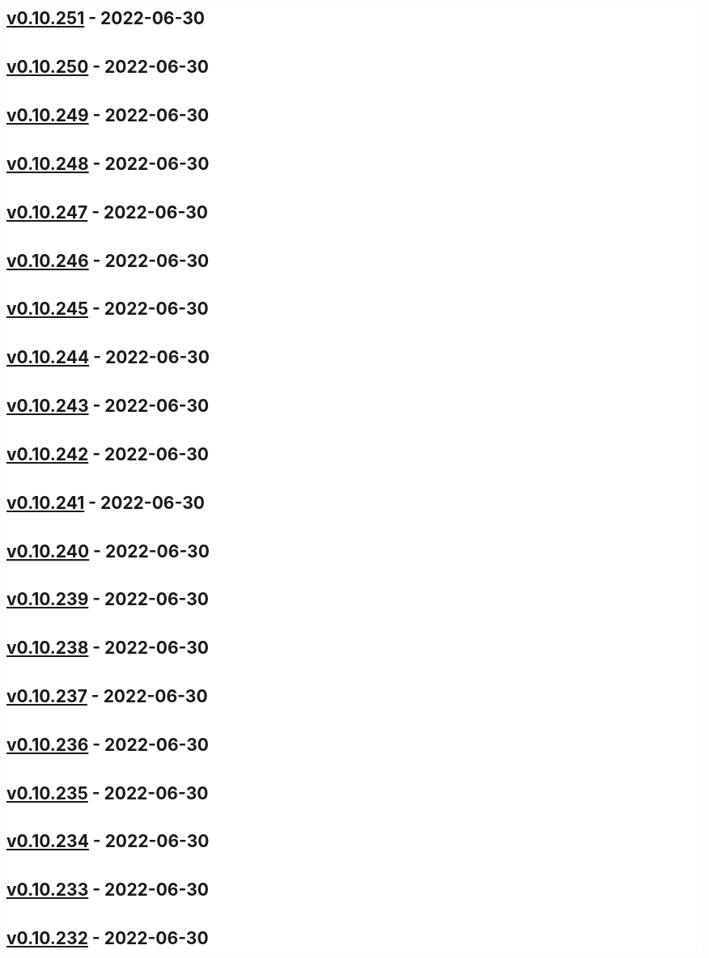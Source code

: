 ## [v0.10.251] - 2022-06-30
<a name="v0.10.250"></a>
## [v0.10.250] - 2022-06-30
<a name="v0.10.249"></a>
## [v0.10.249] - 2022-06-30
<a name="v0.10.248"></a>
## [v0.10.248] - 2022-06-30
<a name="v0.10.247"></a>
## [v0.10.247] - 2022-06-30
<a name="v0.10.246"></a>
## [v0.10.246] - 2022-06-30
<a name="v0.10.245"></a>
## [v0.10.245] - 2022-06-30
<a name="v0.10.244"></a>
## [v0.10.244] - 2022-06-30
<a name="v0.10.243"></a>
## [v0.10.243] - 2022-06-30
<a name="v0.10.242"></a>
## [v0.10.242] - 2022-06-30
<a name="v0.10.241"></a>
## [v0.10.241] - 2022-06-30
<a name="v0.10.240"></a>
## [v0.10.240] - 2022-06-30
<a name="v0.10.239"></a>
## [v0.10.239] - 2022-06-30
<a name="v0.10.238"></a>
## [v0.10.238] - 2022-06-30
<a name="v0.10.237"></a>
## [v0.10.237] - 2022-06-30
<a name="v0.10.236"></a>
## [v0.10.236] - 2022-06-30
<a name="v0.10.235"></a>
## [v0.10.235] - 2022-06-30
<a name="v0.10.234"></a>
## [v0.10.234] - 2022-06-30
<a name="v0.10.233"></a>
## [v0.10.233] - 2022-06-30
<a name="v0.10.232"></a>
## [v0.10.232] - 2022-06-30
<a name="v0.10.231"></a>

[Unreleased]: https://github.com/newrelic/tutone/compare/v0.10.311...HEAD
[v0.10.311]: https://github.com/newrelic/tutone/compare/v0.10.310...v0.10.311
[v0.10.310]: https://github.com/newrelic/tutone/compare/v0.10.309...v0.10.310
[v0.10.309]: https://github.com/newrelic/tutone/compare/v0.10.308...v0.10.309
[v0.10.308]: https://github.com/newrelic/tutone/compare/v0.10.307...v0.10.308
[v0.10.307]: https://github.com/newrelic/tutone/compare/v0.10.306...v0.10.307
[v0.10.306]: https://github.com/newrelic/tutone/compare/v0.10.305...v0.10.306
[v0.10.305]: https://github.com/newrelic/tutone/compare/v0.10.304...v0.10.305
[v0.10.304]: https://github.com/newrelic/tutone/compare/v0.10.303...v0.10.304
[v0.10.303]: https://github.com/newrelic/tutone/compare/v0.10.302...v0.10.303
[v0.10.302]: https://github.com/newrelic/tutone/compare/v0.10.301...v0.10.302
[v0.10.301]: https://github.com/newrelic/tutone/compare/v0.10.300...v0.10.301
[v0.10.300]: https://github.com/newrelic/tutone/compare/v0.10.299...v0.10.300
[v0.10.299]: https://github.com/newrelic/tutone/compare/v0.10.298...v0.10.299
[v0.10.298]: https://github.com/newrelic/tutone/compare/v0.10.297...v0.10.298
[v0.10.297]: https://github.com/newrelic/tutone/compare/v0.10.296...v0.10.297
[v0.10.296]: https://github.com/newrelic/tutone/compare/v0.10.295...v0.10.296
[v0.10.295]: https://github.com/newrelic/tutone/compare/v0.10.294...v0.10.295
[v0.10.294]: https://github.com/newrelic/tutone/compare/v0.10.293...v0.10.294
[v0.10.293]: https://github.com/newrelic/tutone/compare/v0.10.292...v0.10.293
[v0.10.292]: https://github.com/newrelic/tutone/compare/v0.10.291...v0.10.292
[v0.10.291]: https://github.com/newrelic/tutone/compare/v0.10.290...v0.10.291
[v0.10.290]: https://github.com/newrelic/tutone/compare/v0.10.289...v0.10.290
[v0.10.289]: https://github.com/newrelic/tutone/compare/v0.10.288...v0.10.289
[v0.10.288]: https://github.com/newrelic/tutone/compare/v0.10.287...v0.10.288
[v0.10.287]: https://github.com/newrelic/tutone/compare/v0.10.286...v0.10.287
[v0.10.286]: https://github.com/newrelic/tutone/compare/v0.10.285...v0.10.286
[v0.10.285]: https://github.com/newrelic/tutone/compare/v0.10.284...v0.10.285
[v0.10.284]: https://github.com/newrelic/tutone/compare/v0.10.283...v0.10.284
[v0.10.283]: https://github.com/newrelic/tutone/compare/v0.10.282...v0.10.283
[v0.10.282]: https://github.com/newrelic/tutone/compare/v0.10.281...v0.10.282
[v0.10.281]: https://github.com/newrelic/tutone/compare/v0.10.280...v0.10.281
[v0.10.280]: https://github.com/newrelic/tutone/compare/v0.10.279...v0.10.280
[v0.10.279]: https://github.com/newrelic/tutone/compare/v0.10.278...v0.10.279
[v0.10.278]: https://github.com/newrelic/tutone/compare/v0.10.277...v0.10.278
[v0.10.277]: https://github.com/newrelic/tutone/compare/v0.10.276...v0.10.277
[v0.10.276]: https://github.com/newrelic/tutone/compare/v0.10.275...v0.10.276
[v0.10.275]: https://github.com/newrelic/tutone/compare/v0.10.274...v0.10.275
[v0.10.274]: https://github.com/newrelic/tutone/compare/v0.10.273...v0.10.274
[v0.10.273]: https://github.com/newrelic/tutone/compare/v0.10.272...v0.10.273
[v0.10.272]: https://github.com/newrelic/tutone/compare/v0.10.271...v0.10.272
[v0.10.271]: https://github.com/newrelic/tutone/compare/v0.10.270...v0.10.271
[v0.10.270]: https://github.com/newrelic/tutone/compare/v0.10.269...v0.10.270
[v0.10.269]: https://github.com/newrelic/tutone/compare/v0.10.268...v0.10.269
[v0.10.268]: https://github.com/newrelic/tutone/compare/v0.10.267...v0.10.268
[v0.10.267]: https://github.com/newrelic/tutone/compare/v0.10.266...v0.10.267
[v0.10.266]: https://github.com/newrelic/tutone/compare/v0.10.265...v0.10.266
[v0.10.265]: https://github.com/newrelic/tutone/compare/v0.10.264...v0.10.265
[v0.10.264]: https://github.com/newrelic/tutone/compare/v0.10.263...v0.10.264
[v0.10.263]: https://github.com/newrelic/tutone/compare/v0.10.262...v0.10.263
[v0.10.262]: https://github.com/newrelic/tutone/compare/v0.10.261...v0.10.262
[v0.10.261]: https://github.com/newrelic/tutone/compare/v0.10.260...v0.10.261
[v0.10.260]: https://github.com/newrelic/tutone/compare/v0.10.259...v0.10.260
[v0.10.259]: https://github.com/newrelic/tutone/compare/v0.10.258...v0.10.259
[v0.10.258]: https://github.com/newrelic/tutone/compare/v0.10.257...v0.10.258
[v0.10.257]: https://github.com/newrelic/tutone/compare/v0.10.256...v0.10.257
[v0.10.256]: https://github.com/newrelic/tutone/compare/v0.10.255...v0.10.256
[v0.10.255]: https://github.com/newrelic/tutone/compare/v0.10.254...v0.10.255
[v0.10.254]: https://github.com/newrelic/tutone/compare/v0.10.253...v0.10.254
[v0.10.253]: https://github.com/newrelic/tutone/compare/v0.10.252...v0.10.253
[v0.10.252]: https://github.com/newrelic/tutone/compare/v0.10.251...v0.10.252
[v0.10.251]: https://github.com/newrelic/tutone/compare/v0.10.250...v0.10.251
[v0.10.250]: https://github.com/newrelic/tutone/compare/v0.10.249...v0.10.250
[v0.10.249]: https://github.com/newrelic/tutone/compare/v0.10.248...v0.10.249
[v0.10.248]: https://github.com/newrelic/tutone/compare/v0.10.247...v0.10.248
[v0.10.247]: https://github.com/newrelic/tutone/compare/v0.10.246...v0.10.247
[v0.10.246]: https://github.com/newrelic/tutone/compare/v0.10.245...v0.10.246
[v0.10.245]: https://github.com/newrelic/tutone/compare/v0.10.244...v0.10.245
[v0.10.244]: https://github.com/newrelic/tutone/compare/v0.10.243...v0.10.244
[v0.10.243]: https://github.com/newrelic/tutone/compare/v0.10.242...v0.10.243
[v0.10.242]: https://github.com/newrelic/tutone/compare/v0.10.241...v0.10.242
[v0.10.241]: https://github.com/newrelic/tutone/compare/v0.10.240...v0.10.241
[v0.10.240]: https://github.com/newrelic/tutone/compare/v0.10.239...v0.10.240
[v0.10.239]: https://github.com/newrelic/tutone/compare/v0.10.238...v0.10.239
[v0.10.238]: https://github.com/newrelic/tutone/compare/v0.10.237...v0.10.238
[v0.10.237]: https://github.com/newrelic/tutone/compare/v0.10.236...v0.10.237
[v0.10.236]: https://github.com/newrelic/tutone/compare/v0.10.235...v0.10.236
[v0.10.235]: https://github.com/newrelic/tutone/compare/v0.10.234...v0.10.235
[v0.10.234]: https://github.com/newrelic/tutone/compare/v0.10.233...v0.10.234
[v0.10.233]: https://github.com/newrelic/tutone/compare/v0.10.232...v0.10.233
[v0.10.232]: https://github.com/newrelic/tutone/compare/v0.10.231...v0.10.232
[v0.10.231]: https://github.com/newrelic/tutone/compare/v0.10.230...v0.10.231
[v0.10.230]: https://github.com/newrelic/tutone/compare/v0.10.229...v0.10.230
[v0.10.229]: https://github.com/newrelic/tutone/compare/v0.10.228...v0.10.229
[v0.10.228]: https://github.com/newrelic/tutone/compare/v0.10.227...v0.10.228
[v0.10.227]: https://github.com/newrelic/tutone/compare/v0.10.226...v0.10.227
[v0.10.226]: https://github.com/newrelic/tutone/compare/v0.10.225...v0.10.226
[v0.10.225]: https://github.com/newrelic/tutone/compare/v0.10.224...v0.10.225
[v0.10.224]: https://github.com/newrelic/tutone/compare/v0.10.223...v0.10.224
[v0.10.223]: https://github.com/newrelic/tutone/compare/v0.10.222...v0.10.223
[v0.10.222]: https://github.com/newrelic/tutone/compare/v0.10.221...v0.10.222
[v0.10.221]: https://github.com/newrelic/tutone/compare/v0.10.220...v0.10.221
[v0.10.220]: https://github.com/newrelic/tutone/compare/v0.10.219...v0.10.220
[v0.10.219]: https://github.com/newrelic/tutone/compare/v0.10.218...v0.10.219
[v0.10.218]: https://github.com/newrelic/tutone/compare/v0.10.217...v0.10.218
[v0.10.217]: https://github.com/newrelic/tutone/compare/v0.10.216...v0.10.217
[v0.10.216]: https://github.com/newrelic/tutone/compare/v0.10.215...v0.10.216
[v0.10.215]: https://github.com/newrelic/tutone/compare/v0.10.214...v0.10.215
[v0.10.214]: https://github.com/newrelic/tutone/compare/v0.10.213...v0.10.214
[v0.10.213]: https://github.com/newrelic/tutone/compare/v0.10.212...v0.10.213
[v0.10.212]: https://github.com/newrelic/tutone/compare/v0.10.211...v0.10.212
[v0.10.211]: https://github.com/newrelic/tutone/compare/v0.10.210...v0.10.211
[v0.10.210]: https://github.com/newrelic/tutone/compare/v0.10.209...v0.10.210
[v0.10.209]: https://github.com/newrelic/tutone/compare/v0.10.208...v0.10.209
[v0.10.208]: https://github.com/newrelic/tutone/compare/v0.10.207...v0.10.208
[v0.10.207]: https://github.com/newrelic/tutone/compare/v0.10.206...v0.10.207
[v0.10.206]: https://github.com/newrelic/tutone/compare/v0.10.205...v0.10.206
[v0.10.205]: https://github.com/newrelic/tutone/compare/v0.10.204...v0.10.205
[v0.10.204]: https://github.com/newrelic/tutone/compare/v0.10.203...v0.10.204
[v0.10.203]: https://github.com/newrelic/tutone/compare/v0.10.202...v0.10.203
[v0.10.202]: https://github.com/newrelic/tutone/compare/v0.10.201...v0.10.202
[v0.10.201]: https://github.com/newrelic/tutone/compare/v0.10.200...v0.10.201
[v0.10.200]: https://github.com/newrelic/tutone/compare/v0.10.199...v0.10.200
[v0.10.199]: https://github.com/newrelic/tutone/compare/v0.10.198...v0.10.199
[v0.10.198]: https://github.com/newrelic/tutone/compare/v0.10.197...v0.10.198
[v0.10.197]: https://github.com/newrelic/tutone/compare/v0.10.196...v0.10.197
[v0.10.196]: https://github.com/newrelic/tutone/compare/v0.10.195...v0.10.196
[v0.10.195]: https://github.com/newrelic/tutone/compare/v0.10.194...v0.10.195
[v0.10.194]: https://github.com/newrelic/tutone/compare/v0.10.193...v0.10.194
[v0.10.193]: https://github.com/newrelic/tutone/compare/v0.10.192...v0.10.193
[v0.10.192]: https://github.com/newrelic/tutone/compare/v0.10.191...v0.10.192
[v0.10.191]: https://github.com/newrelic/tutone/compare/v0.10.190...v0.10.191
[v0.10.190]: https://github.com/newrelic/tutone/compare/v0.10.189...v0.10.190
[v0.10.189]: https://github.com/newrelic/tutone/compare/v0.10.188...v0.10.189
[v0.10.188]: https://github.com/newrelic/tutone/compare/v0.10.187...v0.10.188
[v0.10.187]: https://github.com/newrelic/tutone/compare/v0.10.186...v0.10.187
[v0.10.186]: https://github.com/newrelic/tutone/compare/v0.10.185...v0.10.186
[v0.10.185]: https://github.com/newrelic/tutone/compare/v0.10.184...v0.10.185
[v0.10.184]: https://github.com/newrelic/tutone/compare/v0.10.183...v0.10.184
[v0.10.183]: https://github.com/newrelic/tutone/compare/v0.10.182...v0.10.183
[v0.10.182]: https://github.com/newrelic/tutone/compare/v0.10.181...v0.10.182
[v0.10.181]: https://github.com/newrelic/tutone/compare/v0.10.180...v0.10.181
[v0.10.180]: https://github.com/newrelic/tutone/compare/v0.10.179...v0.10.180
[v0.10.179]: https://github.com/newrelic/tutone/compare/v0.10.178...v0.10.179
[v0.10.178]: https://github.com/newrelic/tutone/compare/v0.10.177...v0.10.178
[v0.10.177]: https://github.com/newrelic/tutone/compare/v0.10.176...v0.10.177
[v0.10.176]: https://github.com/newrelic/tutone/compare/v0.10.175...v0.10.176
[v0.10.175]: https://github.com/newrelic/tutone/compare/v0.10.174...v0.10.175
[v0.10.174]: https://github.com/newrelic/tutone/compare/v0.10.173...v0.10.174
[v0.10.173]: https://github.com/newrelic/tutone/compare/v0.10.172...v0.10.173
[v0.10.172]: https://github.com/newrelic/tutone/compare/v0.10.171...v0.10.172
[v0.10.171]: https://github.com/newrelic/tutone/compare/v0.10.170...v0.10.171
[v0.10.170]: https://github.com/newrelic/tutone/compare/v0.10.169...v0.10.170
[v0.10.169]: https://github.com/newrelic/tutone/compare/v0.10.168...v0.10.169
[v0.10.168]: https://github.com/newrelic/tutone/compare/v0.10.167...v0.10.168
[v0.10.167]: https://github.com/newrelic/tutone/compare/v0.10.166...v0.10.167
[v0.10.166]: https://github.com/newrelic/tutone/compare/v0.10.165...v0.10.166
[v0.10.165]: https://github.com/newrelic/tutone/compare/v0.10.164...v0.10.165
[v0.10.164]: https://github.com/newrelic/tutone/compare/v0.10.163...v0.10.164
[v0.10.163]: https://github.com/newrelic/tutone/compare/v0.10.162...v0.10.163
[v0.10.162]: https://github.com/newrelic/tutone/compare/v0.10.161...v0.10.162
[v0.10.161]: https://github.com/newrelic/tutone/compare/v0.10.160...v0.10.161
[v0.10.160]: https://github.com/newrelic/tutone/compare/v0.10.159...v0.10.160
[v0.10.159]: https://github.com/newrelic/tutone/compare/v0.10.158...v0.10.159
[v0.10.158]: https://github.com/newrelic/tutone/compare/v0.10.157...v0.10.158
[v0.10.157]: https://github.com/newrelic/tutone/compare/v0.10.156...v0.10.157
[v0.10.156]: https://github.com/newrelic/tutone/compare/v0.10.155...v0.10.156
[v0.10.155]: https://github.com/newrelic/tutone/compare/v0.10.154...v0.10.155
[v0.10.154]: https://github.com/newrelic/tutone/compare/v0.10.153...v0.10.154
[v0.10.153]: https://github.com/newrelic/tutone/compare/v0.10.152...v0.10.153
[v0.10.152]: https://github.com/newrelic/tutone/compare/v0.10.151...v0.10.152
[v0.10.151]: https://github.com/newrelic/tutone/compare/v0.10.150...v0.10.151
[v0.10.150]: https://github.com/newrelic/tutone/compare/v0.10.149...v0.10.150
[v0.10.149]: https://github.com/newrelic/tutone/compare/v0.10.148...v0.10.149
[v0.10.148]: https://github.com/newrelic/tutone/compare/v0.10.147...v0.10.148
[v0.10.147]: https://github.com/newrelic/tutone/compare/v0.10.146...v0.10.147
[v0.10.146]: https://github.com/newrelic/tutone/compare/v0.10.145...v0.10.146
[v0.10.145]: https://github.com/newrelic/tutone/compare/v0.10.144...v0.10.145
[v0.10.144]: https://github.com/newrelic/tutone/compare/v0.10.143...v0.10.144
[v0.10.143]: https://github.com/newrelic/tutone/compare/v0.10.142...v0.10.143
[v0.10.142]: https://github.com/newrelic/tutone/compare/v0.10.141...v0.10.142
[v0.10.141]: https://github.com/newrelic/tutone/compare/v0.10.140...v0.10.141
[v0.10.140]: https://github.com/newrelic/tutone/compare/v0.10.139...v0.10.140
[v0.10.139]: https://github.com/newrelic/tutone/compare/v0.10.138...v0.10.139
[v0.10.138]: https://github.com/newrelic/tutone/compare/v0.10.137...v0.10.138
[v0.10.137]: https://github.com/newrelic/tutone/compare/v0.10.136...v0.10.137
[v0.10.136]: https://github.com/newrelic/tutone/compare/v0.10.135...v0.10.136
[v0.10.135]: https://github.com/newrelic/tutone/compare/v0.10.134...v0.10.135
[v0.10.134]: https://github.com/newrelic/tutone/compare/v0.10.133...v0.10.134
[v0.10.133]: https://github.com/newrelic/tutone/compare/v0.10.132...v0.10.133
[v0.10.132]: https://github.com/newrelic/tutone/compare/v0.10.131...v0.10.132
[v0.10.131]: https://github.com/newrelic/tutone/compare/v0.10.130...v0.10.131
[v0.10.130]: https://github.com/newrelic/tutone/compare/v0.10.129...v0.10.130
[v0.10.129]: https://github.com/newrelic/tutone/compare/v0.10.128...v0.10.129
[v0.10.128]: https://github.com/newrelic/tutone/compare/v0.10.127...v0.10.128
[v0.10.127]: https://github.com/newrelic/tutone/compare/v0.10.126...v0.10.127
[v0.10.126]: https://github.com/newrelic/tutone/compare/v0.10.125...v0.10.126
[v0.10.125]: https://github.com/newrelic/tutone/compare/v0.10.124...v0.10.125
[v0.10.124]: https://github.com/newrelic/tutone/compare/v0.10.123...v0.10.124
[v0.10.123]: https://github.com/newrelic/tutone/compare/v0.10.122...v0.10.123
[v0.10.122]: https://github.com/newrelic/tutone/compare/v0.10.121...v0.10.122
[v0.10.121]: https://github.com/newrelic/tutone/compare/v0.10.120...v0.10.121
[v0.10.120]: https://github.com/newrelic/tutone/compare/v0.10.119...v0.10.120
[v0.10.119]: https://github.com/newrelic/tutone/compare/v0.10.118...v0.10.119
[v0.10.118]: https://github.com/newrelic/tutone/compare/v0.10.117...v0.10.118
[v0.10.117]: https://github.com/newrelic/tutone/compare/v0.10.116...v0.10.117
[v0.10.116]: https://github.com/newrelic/tutone/compare/v0.10.115...v0.10.116
[v0.10.115]: https://github.com/newrelic/tutone/compare/v0.10.114...v0.10.115
[v0.10.114]: https://github.com/newrelic/tutone/compare/v0.10.113...v0.10.114
[v0.10.113]: https://github.com/newrelic/tutone/compare/v0.10.112...v0.10.113
[v0.10.112]: https://github.com/newrelic/tutone/compare/v0.10.111...v0.10.112
[v0.10.111]: https://github.com/newrelic/tutone/compare/v0.10.110...v0.10.111
[v0.10.110]: https://github.com/newrelic/tutone/compare/v0.10.109...v0.10.110
[v0.10.109]: https://github.com/newrelic/tutone/compare/v0.10.108...v0.10.109
[v0.10.108]: https://github.com/newrelic/tutone/compare/v0.10.107...v0.10.108
[v0.10.107]: https://github.com/newrelic/tutone/compare/v0.10.106...v0.10.107
[v0.10.106]: https://github.com/newrelic/tutone/compare/v0.10.105...v0.10.106
[v0.10.105]: https://github.com/newrelic/tutone/compare/v0.10.104...v0.10.105
[v0.10.104]: https://github.com/newrelic/tutone/compare/v0.10.103...v0.10.104
[v0.10.103]: https://github.com/newrelic/tutone/compare/v0.10.102...v0.10.103
[v0.10.102]: https://github.com/newrelic/tutone/compare/v0.10.101...v0.10.102
[v0.10.101]: https://github.com/newrelic/tutone/compare/v0.10.100...v0.10.101
[v0.10.100]: https://github.com/newrelic/tutone/compare/v0.10.99...v0.10.100
[v0.10.99]: https://github.com/newrelic/tutone/compare/v0.10.98...v0.10.99
[v0.10.98]: https://github.com/newrelic/tutone/compare/v0.10.97...v0.10.98
[v0.10.97]: https://github.com/newrelic/tutone/compare/v0.10.96...v0.10.97
[v0.10.96]: https://github.com/newrelic/tutone/compare/v0.10.95...v0.10.96
[v0.10.95]: https://github.com/newrelic/tutone/compare/v0.10.94...v0.10.95
[v0.10.94]: https://github.com/newrelic/tutone/compare/v0.10.93...v0.10.94
[v0.10.93]: https://github.com/newrelic/tutone/compare/v0.10.92...v0.10.93
[v0.10.92]: https://github.com/newrelic/tutone/compare/v0.10.91...v0.10.92
[v0.10.91]: https://github.com/newrelic/tutone/compare/v0.10.90...v0.10.91
[v0.10.90]: https://github.com/newrelic/tutone/compare/v0.10.89...v0.10.90
[v0.10.89]: https://github.com/newrelic/tutone/compare/v0.10.88...v0.10.89
[v0.10.88]: https://github.com/newrelic/tutone/compare/v0.10.87...v0.10.88
[v0.10.87]: https://github.com/newrelic/tutone/compare/v0.10.86...v0.10.87
[v0.10.86]: https://github.com/newrelic/tutone/compare/v0.10.85...v0.10.86
[v0.10.85]: https://github.com/newrelic/tutone/compare/v0.10.84...v0.10.85
[v0.10.84]: https://github.com/newrelic/tutone/compare/v0.10.83...v0.10.84
[v0.10.83]: https://github.com/newrelic/tutone/compare/v0.10.82...v0.10.83
[v0.10.82]: https://github.com/newrelic/tutone/compare/v0.10.81...v0.10.82
[v0.10.81]: https://github.com/newrelic/tutone/compare/v0.10.80...v0.10.81
[v0.10.80]: https://github.com/newrelic/tutone/compare/v0.10.79...v0.10.80
[v0.10.79]: https://github.com/newrelic/tutone/compare/v0.10.78...v0.10.79
[v0.10.78]: https://github.com/newrelic/tutone/compare/v0.10.77...v0.10.78
[v0.10.77]: https://github.com/newrelic/tutone/compare/v0.10.76...v0.10.77
[v0.10.76]: https://github.com/newrelic/tutone/compare/v0.10.75...v0.10.76
[v0.10.75]: https://github.com/newrelic/tutone/compare/v0.10.74...v0.10.75
[v0.10.74]: https://github.com/newrelic/tutone/compare/v0.10.73...v0.10.74
[v0.10.73]: https://github.com/newrelic/tutone/compare/v0.10.72...v0.10.73
[v0.10.72]: https://github.com/newrelic/tutone/compare/v0.10.71...v0.10.72
[v0.10.71]: https://github.com/newrelic/tutone/compare/v0.10.70...v0.10.71
[v0.10.70]: https://github.com/newrelic/tutone/compare/v0.10.69...v0.10.70
[v0.10.69]: https://github.com/newrelic/tutone/compare/v0.10.68...v0.10.69
[v0.10.68]: https://github.com/newrelic/tutone/compare/v0.10.67...v0.10.68
[v0.10.67]: https://github.com/newrelic/tutone/compare/v0.10.66...v0.10.67
[v0.10.66]: https://github.com/newrelic/tutone/compare/v0.10.65...v0.10.66
[v0.10.65]: https://github.com/newrelic/tutone/compare/v0.10.64...v0.10.65
[v0.10.64]: https://github.com/newrelic/tutone/compare/v0.10.63...v0.10.64
[v0.10.63]: https://github.com/newrelic/tutone/compare/v0.10.62...v0.10.63
[v0.10.62]: https://github.com/newrelic/tutone/compare/v0.10.61...v0.10.62
[v0.10.61]: https://github.com/newrelic/tutone/compare/v0.10.60...v0.10.61
[v0.10.60]: https://github.com/newrelic/tutone/compare/v0.10.59...v0.10.60
[v0.10.59]: https://github.com/newrelic/tutone/compare/v0.10.58...v0.10.59
[v0.10.58]: https://github.com/newrelic/tutone/compare/v0.10.57...v0.10.58
[v0.10.57]: https://github.com/newrelic/tutone/compare/v0.10.56...v0.10.57
[v0.10.56]: https://github.com/newrelic/tutone/compare/v0.10.55...v0.10.56
[v0.10.55]: https://github.com/newrelic/tutone/compare/v0.10.54...v0.10.55
[v0.10.54]: https://github.com/newrelic/tutone/compare/v0.10.53...v0.10.54
[v0.10.53]: https://github.com/newrelic/tutone/compare/v0.10.52...v0.10.53
[v0.10.52]: https://github.com/newrelic/tutone/compare/v0.10.51...v0.10.52
[v0.10.51]: https://github.com/newrelic/tutone/compare/v0.10.50...v0.10.51
[v0.10.50]: https://github.com/newrelic/tutone/compare/v0.10.49...v0.10.50
[v0.10.49]: https://github.com/newrelic/tutone/compare/v0.10.48...v0.10.49
[v0.10.48]: https://github.com/newrelic/tutone/compare/v0.10.47...v0.10.48
[v0.10.47]: https://github.com/newrelic/tutone/compare/v0.10.46...v0.10.47
[v0.10.46]: https://github.com/newrelic/tutone/compare/v0.10.45...v0.10.46
[v0.10.45]: https://github.com/newrelic/tutone/compare/v0.10.44...v0.10.45
[v0.10.44]: https://github.com/newrelic/tutone/compare/v0.10.43...v0.10.44
[v0.10.43]: https://github.com/newrelic/tutone/compare/v0.10.42...v0.10.43
[v0.10.42]: https://github.com/newrelic/tutone/compare/v0.10.41...v0.10.42
[v0.10.41]: https://github.com/newrelic/tutone/compare/v0.10.40...v0.10.41
[v0.10.40]: https://github.com/newrelic/tutone/compare/v0.10.39...v0.10.40
[v0.10.39]: https://github.com/newrelic/tutone/compare/v0.10.38...v0.10.39
[v0.10.38]: https://github.com/newrelic/tutone/compare/v0.10.37...v0.10.38
[v0.10.37]: https://github.com/newrelic/tutone/compare/v0.10.36...v0.10.37
[v0.10.36]: https://github.com/newrelic/tutone/compare/v0.10.35...v0.10.36
[v0.10.35]: https://github.com/newrelic/tutone/compare/v0.10.34...v0.10.35
[v0.10.34]: https://github.com/newrelic/tutone/compare/v0.10.33...v0.10.34
[v0.10.33]: https://github.com/newrelic/tutone/compare/v0.10.32...v0.10.33
[v0.10.32]: https://github.com/newrelic/tutone/compare/v0.10.31...v0.10.32
[v0.10.31]: https://github.com/newrelic/tutone/compare/v0.10.30...v0.10.31
[v0.10.30]: https://github.com/newrelic/tutone/compare/v0.10.29...v0.10.30
[v0.10.29]: https://github.com/newrelic/tutone/compare/v0.10.28...v0.10.29
[v0.10.28]: https://github.com/newrelic/tutone/compare/v0.10.27...v0.10.28
[v0.10.27]: https://github.com/newrelic/tutone/compare/v0.10.26...v0.10.27
[v0.10.26]: https://github.com/newrelic/tutone/compare/v0.10.25...v0.10.26
[v0.10.25]: https://github.com/newrelic/tutone/compare/v0.10.24...v0.10.25
[v0.10.24]: https://github.com/newrelic/tutone/compare/v0.10.23...v0.10.24
[v0.10.23]: https://github.com/newrelic/tutone/compare/v0.10.22...v0.10.23
[v0.10.22]: https://github.com/newrelic/tutone/compare/v0.10.21...v0.10.22
[v0.10.21]: https://github.com/newrelic/tutone/compare/v0.10.20...v0.10.21
[v0.10.20]: https://github.com/newrelic/tutone/compare/v0.10.19...v0.10.20
[v0.10.19]: https://github.com/newrelic/tutone/compare/v0.10.18...v0.10.19
[v0.10.18]: https://github.com/newrelic/tutone/compare/v0.10.17...v0.10.18
[v0.10.17]: https://github.com/newrelic/tutone/compare/v0.10.16...v0.10.17
[v0.10.16]: https://github.com/newrelic/tutone/compare/v0.10.15...v0.10.16
[v0.10.15]: https://github.com/newrelic/tutone/compare/v0.10.14...v0.10.15
[v0.10.14]: https://github.com/newrelic/tutone/compare/v0.10.13...v0.10.14
[v0.10.13]: https://github.com/newrelic/tutone/compare/v0.10.12...v0.10.13
[v0.10.12]: https://github.com/newrelic/tutone/compare/v0.10.11...v0.10.12
[v0.10.11]: https://github.com/newrelic/tutone/compare/v0.10.10...v0.10.11
[v0.10.10]: https://github.com/newrelic/tutone/compare/v0.10.9...v0.10.10
[v0.10.9]: https://github.com/newrelic/tutone/compare/v0.10.8...v0.10.9
[v0.10.8]: https://github.com/newrelic/tutone/compare/v0.10.7...v0.10.8
[v0.10.7]: https://github.com/newrelic/tutone/compare/v0.10.6...v0.10.7
[v0.10.6]: https://github.com/newrelic/tutone/compare/v0.10.5...v0.10.6
[v0.10.5]: https://github.com/newrelic/tutone/compare/v0.10.4...v0.10.5
[v0.10.4]: https://github.com/newrelic/tutone/compare/v0.10.3...v0.10.4
[v0.10.3]: https://github.com/newrelic/tutone/compare/v0.10.2...v0.10.3
[v0.10.2]: https://github.com/newrelic/tutone/compare/v0.10.1...v0.10.2
[v0.10.1]: https://github.com/newrelic/tutone/compare/v0.10.0...v0.10.1
[v0.10.0]: https://github.com/newrelic/tutone/compare/v0.9.0...v0.10.0
[v0.9.0]: https://github.com/newrelic/tutone/compare/v0.8.1...v0.9.0
[v0.8.1]: https://github.com/newrelic/tutone/compare/v0.8.0...v0.8.1
[v0.8.0]: https://github.com/newrelic/tutone/compare/v0.7.0...v0.8.0
[v0.7.0]: https://github.com/newrelic/tutone/compare/v0.6.1...v0.7.0
[v0.6.1]: https://github.com/newrelic/tutone/compare/v0.6.0...v0.6.1
[v0.6.0]: https://github.com/newrelic/tutone/compare/v0.5.0...v0.6.0
[v0.5.0]: https://github.com/newrelic/tutone/compare/v0.4.3...v0.5.0
[v0.4.3]: https://github.com/newrelic/tutone/compare/v0.4.2...v0.4.3
[v0.4.2]: https://github.com/newrelic/tutone/compare/v0.4.1...v0.4.2
[v0.4.1]: https://github.com/newrelic/tutone/compare/v0.4.0...v0.4.1
[v0.4.0]: https://github.com/newrelic/tutone/compare/v0.3.0...v0.4.0
[v0.3.0]: https://github.com/newrelic/tutone/compare/v0.2.5...v0.3.0
[v0.2.5]: https://github.com/newrelic/tutone/compare/v0.2.4...v0.2.5
[v0.2.4]: https://github.com/newrelic/tutone/compare/v0.2.3...v0.2.4
[v0.2.3]: https://github.com/newrelic/tutone/compare/v0.2.2...v0.2.3
[v0.2.2]: https://github.com/newrelic/tutone/compare/v0.2.1...v0.2.2
[v0.2.1]: https://github.com/newrelic/tutone/compare/v0.2.0...v0.2.1
[v0.2.0]: https://github.com/newrelic/tutone/compare/v0.1.2...v0.2.0
[v0.1.2]: https://github.com/newrelic/tutone/compare/v0.1.1...v0.1.2
[v0.1.1]: https://github.com/newrelic/tutone/compare/v0.1.0...v0.1.1